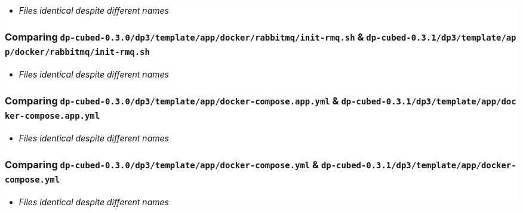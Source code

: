  * *Files identical despite different names*

### Comparing `dp-cubed-0.3.0/dp3/template/app/docker/rabbitmq/init-rmq.sh` & `dp-cubed-0.3.1/dp3/template/app/docker/rabbitmq/init-rmq.sh`

 * *Files identical despite different names*

### Comparing `dp-cubed-0.3.0/dp3/template/app/docker-compose.app.yml` & `dp-cubed-0.3.1/dp3/template/app/docker-compose.app.yml`

 * *Files identical despite different names*

### Comparing `dp-cubed-0.3.0/dp3/template/app/docker-compose.yml` & `dp-cubed-0.3.1/dp3/template/app/docker-compose.yml`

 * *Files identical despite different names*

